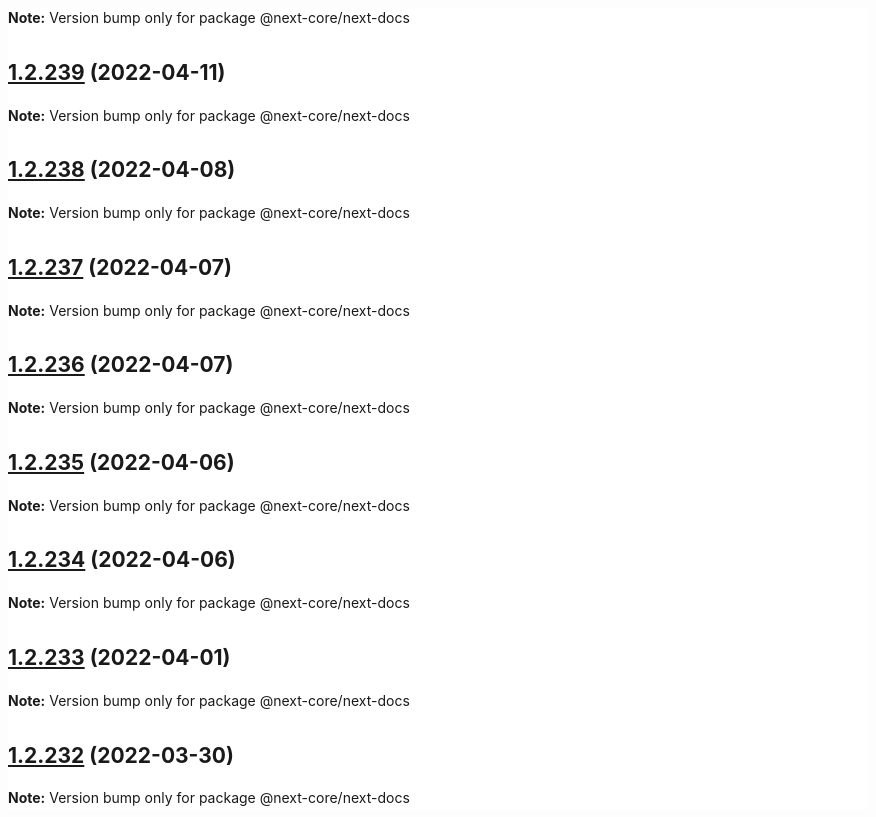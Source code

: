 **Note:** Version bump only for package @next-core/next-docs

## [1.2.239](https://github.com/easyops-cn/next-core/compare/@next-core/next-docs@1.2.238...@next-core/next-docs@1.2.239) (2022-04-11)

**Note:** Version bump only for package @next-core/next-docs

## [1.2.238](https://github.com/easyops-cn/next-core/compare/@next-core/next-docs@1.2.237...@next-core/next-docs@1.2.238) (2022-04-08)

**Note:** Version bump only for package @next-core/next-docs

## [1.2.237](https://github.com/easyops-cn/next-core/compare/@next-core/next-docs@1.2.236...@next-core/next-docs@1.2.237) (2022-04-07)

**Note:** Version bump only for package @next-core/next-docs

## [1.2.236](https://github.com/easyops-cn/next-core/compare/@next-core/next-docs@1.2.235...@next-core/next-docs@1.2.236) (2022-04-07)

**Note:** Version bump only for package @next-core/next-docs

## [1.2.235](https://github.com/easyops-cn/next-core/compare/@next-core/next-docs@1.2.234...@next-core/next-docs@1.2.235) (2022-04-06)

**Note:** Version bump only for package @next-core/next-docs

## [1.2.234](https://github.com/easyops-cn/next-core/compare/@next-core/next-docs@1.2.233...@next-core/next-docs@1.2.234) (2022-04-06)

**Note:** Version bump only for package @next-core/next-docs

## [1.2.233](https://github.com/easyops-cn/next-core/compare/@next-core/next-docs@1.2.232...@next-core/next-docs@1.2.233) (2022-04-01)

**Note:** Version bump only for package @next-core/next-docs

## [1.2.232](https://github.com/easyops-cn/next-core/compare/@next-core/next-docs@1.2.231...@next-core/next-docs@1.2.232) (2022-03-30)

**Note:** Version bump only for package @next-core/next-docs
